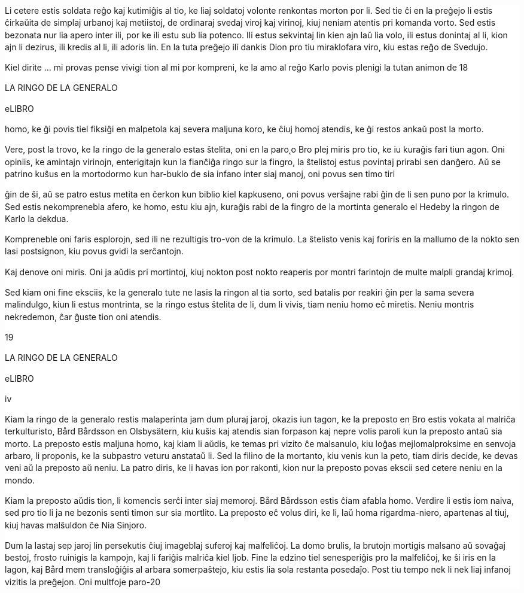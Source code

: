 Li cetere estis soldata reĝo kaj kutimiĝis al tio, ke liaj soldatoj volonte renkontas morton por li. Sed tie ĉi en la preĝejo li estis ĉirkaŭita de simplaj urbanoj kaj metiistoj, de ordinaraj svedaj viroj kaj virinoj, kiuj neniam atentis pri komanda vorto. Sed estis bezonata nur lia apero inter ili, por ke ili estu sub lia potenco. Ili estus sekvintaj lin kien ajn laŭ lia volo, ili estus donintaj al li, kion ajn li dezirus, ili kredis al li, ili adoris lin. En la tuta preĝejo ili dankis Dion pro tiu miraklofara viro, kiu estas reĝo de Svedujo. 

Kiel dirite … mi provas pense vivigi tion al mi por kompreni, ke la amo al reĝo Karlo povis plenigi la tutan animon de 18

LA RINGO DE LA GENERALO

eLIBRO

homo, ke ĝi povis tiel fiksiĝi en malpetola kaj severa maljuna koro, ke ĉiuj homoj atendis, ke ĝi restos ankaŭ post la morto. 

Vere, post la trovo, ke la ringo de la generalo estas ŝtelita, oni en la paro˛o Bro plej miris pro tio, ke iu kuraĝis fari tiun agon. Oni opiniis, ke amintajn virinojn, enterigitajn kun la fianĉiĝa ringo sur la fingro, la ŝtelistoj estus povintaj prirabi sen danĝero. Aŭ se patrino kuŝus en la mortodormo kun har-buklo de sia infano inter siaj manoj, oni povus sen timo tiri

ĝin de ŝi, aŭ se patro estus metita en ĉerkon kun biblio kiel kapkuseno, oni povus verŝajne rabi ĝin de li sen puno por la krimulo. Sed estis nekomprenebla afero, ke homo, estu kiu ajn, kuraĝis rabi de la fingro de la mortinta generalo el Hedeby la ringon de Karlo la dekdua. 

Kompreneble oni faris esplorojn, sed ili ne rezultigis tro-von de la krimulo. La ŝtelisto venis kaj foriris en la mallumo de la nokto sen lasi postsignon, kiu povus gvidi la serĉantojn. 

Kaj denove oni miris. Oni ja aŭdis pri mortintoj, kiuj nokton post nokto reaperis por montri farintojn de multe malpli grandaj krimoj. 

Sed kiam oni fine eksciis, ke la generalo tute ne lasis la ringon al tia sorto, sed batalis por reakiri ĝin per la sama severa malindulgo, kiun li estus montrinta, se la ringo estus ŝtelita de li, dum li vivis, tiam neniu homo eĉ miretis. Neniu montris nekredemon, ĉar ĝuste tion oni atendis. 

19

LA RINGO DE LA GENERALO

eLIBRO

iv

Kiam la ringo de la generalo restis malaperinta jam dum pluraj jaroj, okazis iun tagon, ke la preposto en Bro estis vokata al malriĉa terkulturisto, Bård Bårdsson en Olsbysätern, kiu kuŝis kaj atendis sian forpason kaj nepre volis paroli kun la preposto antaŭ sia morto. La preposto estis maljuna homo, kaj kiam li aŭdis, ke temas pri vizito ĉe malsanulo, kiu loĝas mejlomalproksime en senvoja arbaro, li proponis, ke la subpastro veturu anstataŭ li. Sed la filino de la mortanto, kiu venis kun la peto, tiam diris decide, ke devas veni aŭ la preposto aŭ neniu. La patro diris, ke li havas ion por rakonti, kion nur la preposto povas ekscii sed cetere neniu en la mondo. 

Kiam la preposto aŭdis tion, li komencis serĉi inter siaj memoroj. Bård Bårdsson estis ĉiam afabla homo. Verdire li estis iom naiva, sed pro tio li ja ne bezonis senti timon sur sia mortlito. La preposto eĉ volus diri, ke li, laŭ homa rigardma-niero, apartenas al tiuj, kiuj havas malŝuldon ĉe Nia Sinjoro. 

Dum la lastaj sep jaroj lin persekutis ĉiuj imageblaj suferoj kaj malfeliĉoj. La domo brulis, la brutojn mortigis malsano aŭ sovaĝaj bestoj, frosto ruinigis la kampojn, kaj li fariĝis malriĉa kiel Ijob. Fine la edzino tiel senesperiĝis pro la malfeliĉoj, ke ŝi iris en la lagon, kaj Bård mem transloĝiĝis al arbara somerpaŝtejo, kiu estis lia sola restanta posedaĵo. Post tiu tempo nek li nek liaj infanoj vizitis la preĝejon. Oni multfoje paro-20
